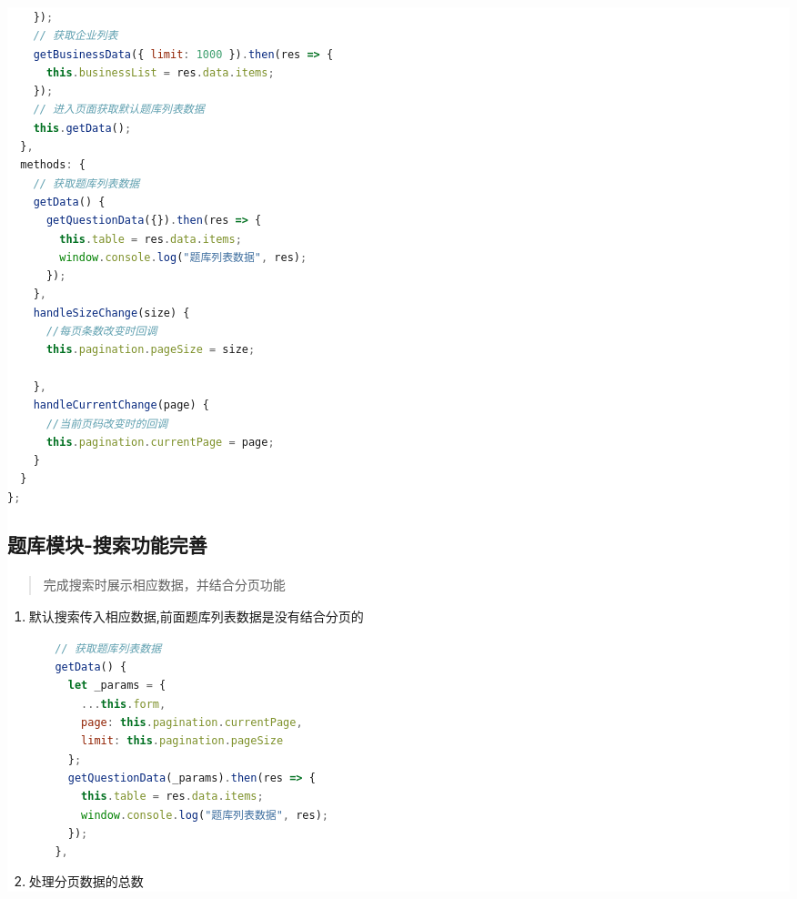    ~~~js
       });
       // 获取企业列表
       getBusinessData({ limit: 1000 }).then(res => {
         this.businessList = res.data.items;
       });
       // 进入页面获取默认题库列表数据
       this.getData();
     },
     methods: {
       // 获取题库列表数据
       getData() {
         getQuestionData({}).then(res => {
           this.table = res.data.items;
           window.console.log("题库列表数据", res);
         });
       },
       handleSizeChange(size) {
         //每页条数改变时回调
         this.pagination.pageSize = size;
   
       },
       handleCurrentChange(page) {
         //当前页码改变时的回调
         this.pagination.currentPage = page;  
       }
     }
   };
   ~~~



## 题库模块-搜索功能完善

>完成搜索时展示相应数据，并结合分页功能

1. 默认搜索传入相应数据,前面题库列表数据是没有结合分页的

   ~~~js
       // 获取题库列表数据
       getData() {
         let _params = {
           ...this.form,
           page: this.pagination.currentPage,
           limit: this.pagination.pageSize 
         };
         getQuestionData(_params).then(res => {
           this.table = res.data.items;
           window.console.log("题库列表数据", res);
         });
       },
   ~~~

2. 处理分页数据的总数

